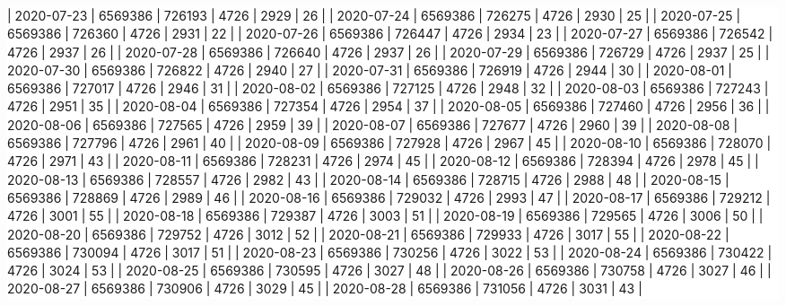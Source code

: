 | 2020-07-23 | 6569386 | 726193 | 4726 | 2929 | 26 |
| 2020-07-24 | 6569386 | 726275 | 4726 | 2930 | 25 |
| 2020-07-25 | 6569386 | 726360 | 4726 | 2931 | 22 |
| 2020-07-26 | 6569386 | 726447 | 4726 | 2934 | 23 |
| 2020-07-27 | 6569386 | 726542 | 4726 | 2937 | 26 |
| 2020-07-28 | 6569386 | 726640 | 4726 | 2937 | 26 |
| 2020-07-29 | 6569386 | 726729 | 4726 | 2937 | 25 |
| 2020-07-30 | 6569386 | 726822 | 4726 | 2940 | 27 |
| 2020-07-31 | 6569386 | 726919 | 4726 | 2944 | 30 |
| 2020-08-01 | 6569386 | 727017 | 4726 | 2946 | 31 |
| 2020-08-02 | 6569386 | 727125 | 4726 | 2948 | 32 |
| 2020-08-03 | 6569386 | 727243 | 4726 | 2951 | 35 |
| 2020-08-04 | 6569386 | 727354 | 4726 | 2954 | 37 |
| 2020-08-05 | 6569386 | 727460 | 4726 | 2956 | 36 |
| 2020-08-06 | 6569386 | 727565 | 4726 | 2959 | 39 |
| 2020-08-07 | 6569386 | 727677 | 4726 | 2960 | 39 |
| 2020-08-08 | 6569386 | 727796 | 4726 | 2961 | 40 |
| 2020-08-09 | 6569386 | 727928 | 4726 | 2967 | 45 |
| 2020-08-10 | 6569386 | 728070 | 4726 | 2971 | 43 |
| 2020-08-11 | 6569386 | 728231 | 4726 | 2974 | 45 |
| 2020-08-12 | 6569386 | 728394 | 4726 | 2978 | 45 |
| 2020-08-13 | 6569386 | 728557 | 4726 | 2982 | 43 |
| 2020-08-14 | 6569386 | 728715 | 4726 | 2988 | 48 |
| 2020-08-15 | 6569386 | 728869 | 4726 | 2989 | 46 |
| 2020-08-16 | 6569386 | 729032 | 4726 | 2993 | 47 |
| 2020-08-17 | 6569386 | 729212 | 4726 | 3001 | 55 |
| 2020-08-18 | 6569386 | 729387 | 4726 | 3003 | 51 |
| 2020-08-19 | 6569386 | 729565 | 4726 | 3006 | 50 |
| 2020-08-20 | 6569386 | 729752 | 4726 | 3012 | 52 |
| 2020-08-21 | 6569386 | 729933 | 4726 | 3017 | 55 |
| 2020-08-22 | 6569386 | 730094 | 4726 | 3017 | 51 |
| 2020-08-23 | 6569386 | 730256 | 4726 | 3022 | 53 |
| 2020-08-24 | 6569386 | 730422 | 4726 | 3024 | 53 |
| 2020-08-25 | 6569386 | 730595 | 4726 | 3027 | 48 |
| 2020-08-26 | 6569386 | 730758 | 4726 | 3027 | 46 |
| 2020-08-27 | 6569386 | 730906 | 4726 | 3029 | 45 |
| 2020-08-28 | 6569386 | 731056 | 4726 | 3031 | 43 |